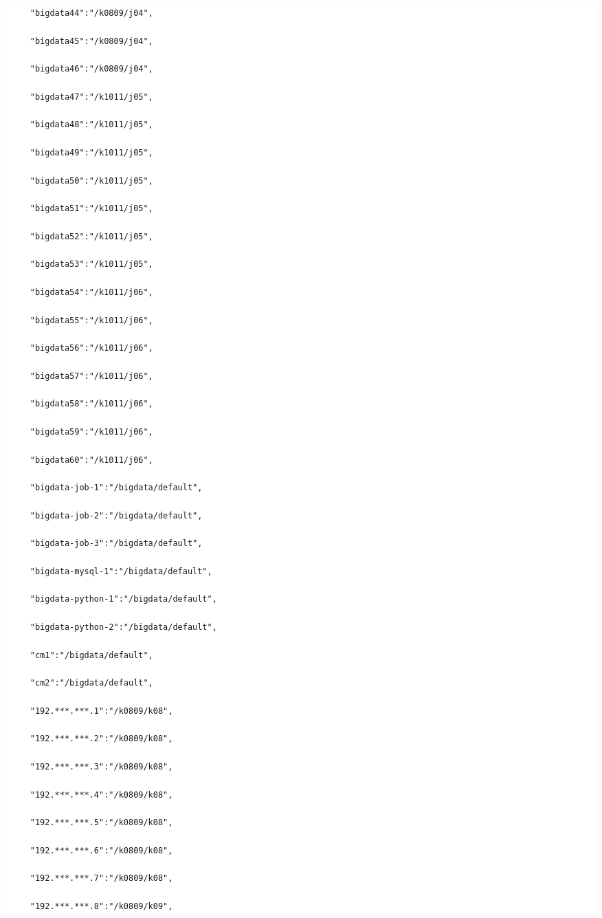 	     "bigdata44":"/k0809/j04",
	
	     "bigdata45":"/k0809/j04",
	
	     "bigdata46":"/k0809/j04",
	
	     "bigdata47":"/k1011/j05",
	
	     "bigdata48":"/k1011/j05",
	
	     "bigdata49":"/k1011/j05",
	
	     "bigdata50":"/k1011/j05",
	
	     "bigdata51":"/k1011/j05",
	
	     "bigdata52":"/k1011/j05",
	
	     "bigdata53":"/k1011/j05",
	
	     "bigdata54":"/k1011/j06",
	
	     "bigdata55":"/k1011/j06",
	
	     "bigdata56":"/k1011/j06",
	
	     "bigdata57":"/k1011/j06",
	
	     "bigdata58":"/k1011/j06",
	
	     "bigdata59":"/k1011/j06",
	
	     "bigdata60":"/k1011/j06",
	
	     "bigdata-job-1":"/bigdata/default",
	
	     "bigdata-job-2":"/bigdata/default",
	
	     "bigdata-job-3":"/bigdata/default",
	
	     "bigdata-mysql-1":"/bigdata/default",
	
	     "bigdata-python-1":"/bigdata/default",
	
	     "bigdata-python-2":"/bigdata/default",
	
	     "cm1":"/bigdata/default",
	
	     "cm2":"/bigdata/default",
	
	     "192.***.***.1":"/k0809/k08",
	
	     "192.***.***.2":"/k0809/k08",
	
	     "192.***.***.3":"/k0809/k08",
	
	     "192.***.***.4":"/k0809/k08",
	
	     "192.***.***.5":"/k0809/k08",
	
	     "192.***.***.6":"/k0809/k08",
	
	     "192.***.***.7":"/k0809/k08",
	
	     "192.***.***.8":"/k0809/k09",
	